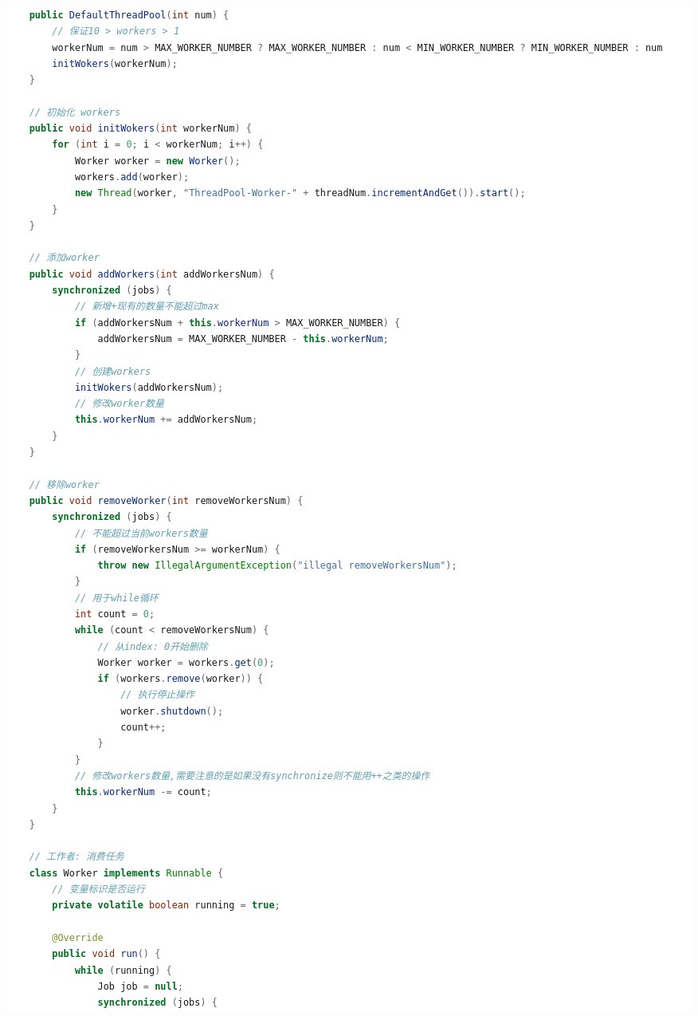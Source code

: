 ```java
    public DefaultThreadPool(int num) {
        // 保证10 > workers > 1
        workerNum = num > MAX_WORKER_NUMBER ? MAX_WORKER_NUMBER : num < MIN_WORKER_NUMBER ? MIN_WORKER_NUMBER : num
        initWokers(workerNum);
    }

    // 初始化 workers
    public void initWokers(int workerNum) {
        for (int i = 0; i < workerNum; i++) {
            Worker worker = new Worker();
            workers.add(worker);
            new Thread(worker, "ThreadPool-Worker-" + threadNum.incrementAndGet()).start();
        }
    }

    // 添加worker
    public void addWorkers(int addWorkersNum) {
        synchronized (jobs) {
            // 新增+现有的数量不能超过max
            if (addWorkersNum + this.workerNum > MAX_WORKER_NUMBER) {
                addWorkersNum = MAX_WORKER_NUMBER - this.workerNum;
            }
            // 创建workers
            initWokers(addWorkersNum);
            // 修改worker数量
            this.workerNum += addWorkersNum;
        }
    }

    // 移除worker
    public void removeWorker(int removeWorkersNum) {
        synchronized (jobs) {
            // 不能超过当前workers数量
            if (removeWorkersNum >= workerNum) {
                throw new IllegalArgumentException("illegal removeWorkersNum");
            }
            // 用于while循环
            int count = 0;
            while (count < removeWorkersNum) {
                // 从index: 0开始删除
                Worker worker = workers.get(0);
                if (workers.remove(worker)) {
                    // 执行停止操作
                    worker.shutdown();
                    count++;
                }
            }
            // 修改workers数量,需要注意的是如果没有synchronize则不能用++之类的操作
            this.workerNum -= count;
        }
    }

    // 工作者: 消费任务
    class Worker implements Runnable {
        // 变量标识是否运行
        private volatile boolean running = true;

        @Override
        public void run() {
            while (running) {
                Job job = null;
                synchronized (jobs) {
```